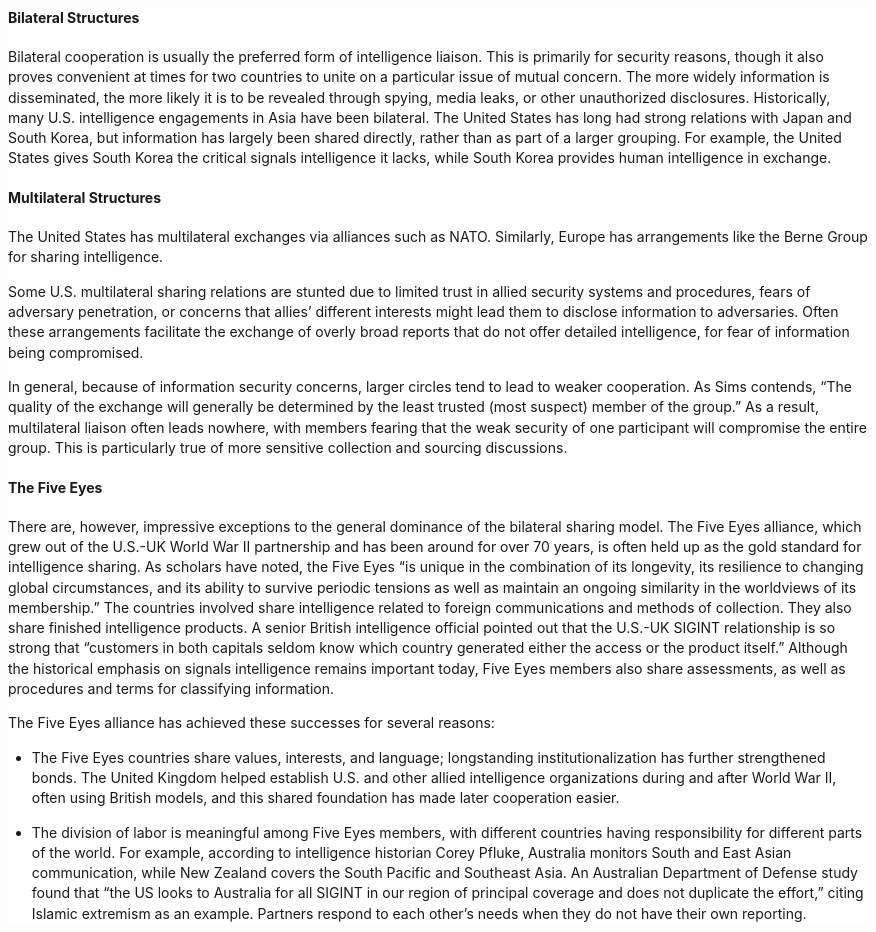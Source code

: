 #### Bilateral Structures

Bilateral cooperation is usually the preferred form of intelligence liaison. This is primarily for security reasons, though it also proves convenient at times for two countries to unite on a particular issue of mutual concern. The more widely information is disseminated, the more likely it is to be revealed through spying, media leaks, or other unauthorized disclosures. Historically, many U.S. intelligence engagements in Asia have been bilateral. The United States has long had strong relations with Japan and South Korea, but information has largely been shared directly, rather than as part of a larger grouping. For example, the United States gives South Korea the critical signals intelligence it lacks, while South Korea provides human intelligence in exchange.

#### Multilateral Structures

The United States has multilateral exchanges via alliances such as NATO. Similarly, Europe has arrangements like the Berne Group for sharing intelligence.

Some U.S. multilateral sharing relations are stunted due to limited trust in allied security systems and procedures, fears of adversary penetration, or concerns that allies’ different interests might lead them to disclose information to adversaries. Often these arrangements facilitate the exchange of overly broad reports that do not offer detailed intelligence, for fear of information being compromised.

In general, because of information security concerns, larger circles tend to lead to weaker cooperation. As Sims contends, “The quality of the exchange will generally be determined by the least trusted (most suspect) member of the group.” As a result, multilateral liaison often leads nowhere, with members fearing that the weak security of one participant will compromise the entire group. This is particularly true of more sensitive collection and sourcing discussions.

#### The Five Eyes

There are, however, impressive exceptions to the general dominance of the bilateral sharing model. The Five Eyes alliance, which grew out of the U.S.-UK World War II partnership and has been around for over 70 years, is often held up as the gold standard for intelligence sharing. As scholars have noted, the Five Eyes “is unique in the combination of its longevity, its resilience to changing global circumstances, and its ability to survive periodic tensions as well as maintain an ongoing similarity in the worldviews of its membership.” The countries involved share intelligence related to foreign communications and methods of collection. They also share finished intelligence products. A senior British intelligence official pointed out that the U.S.-UK SIGINT relationship is so strong that “customers in both capitals seldom know which country generated either the access or the product itself.” Although the historical emphasis on signals intelligence remains important today, Five Eyes members also share assessments, as well as procedures and terms for classifying information.

The Five Eyes alliance has achieved these successes for several reasons:

- The Five Eyes countries share values, interests, and language; longstanding institutionalization has further strengthened bonds. The United Kingdom helped establish U.S. and other allied intelligence organizations during and after World War II, often using British models, and this shared foundation has made later cooperation easier.

- The division of labor is meaningful among Five Eyes members, with different countries having responsibility for different parts of the world. For example, according to intelligence historian Corey Pfluke, Australia monitors South and East Asian communication, while New Zealand covers the South Pacific and Southeast Asia. An Australian Department of Defense study found that “the US looks to Australia for all SIGINT in our region of principal coverage and does not duplicate the effort,” citing Islamic extremism as an example. Partners respond to each other’s needs when they do not have their own reporting.
